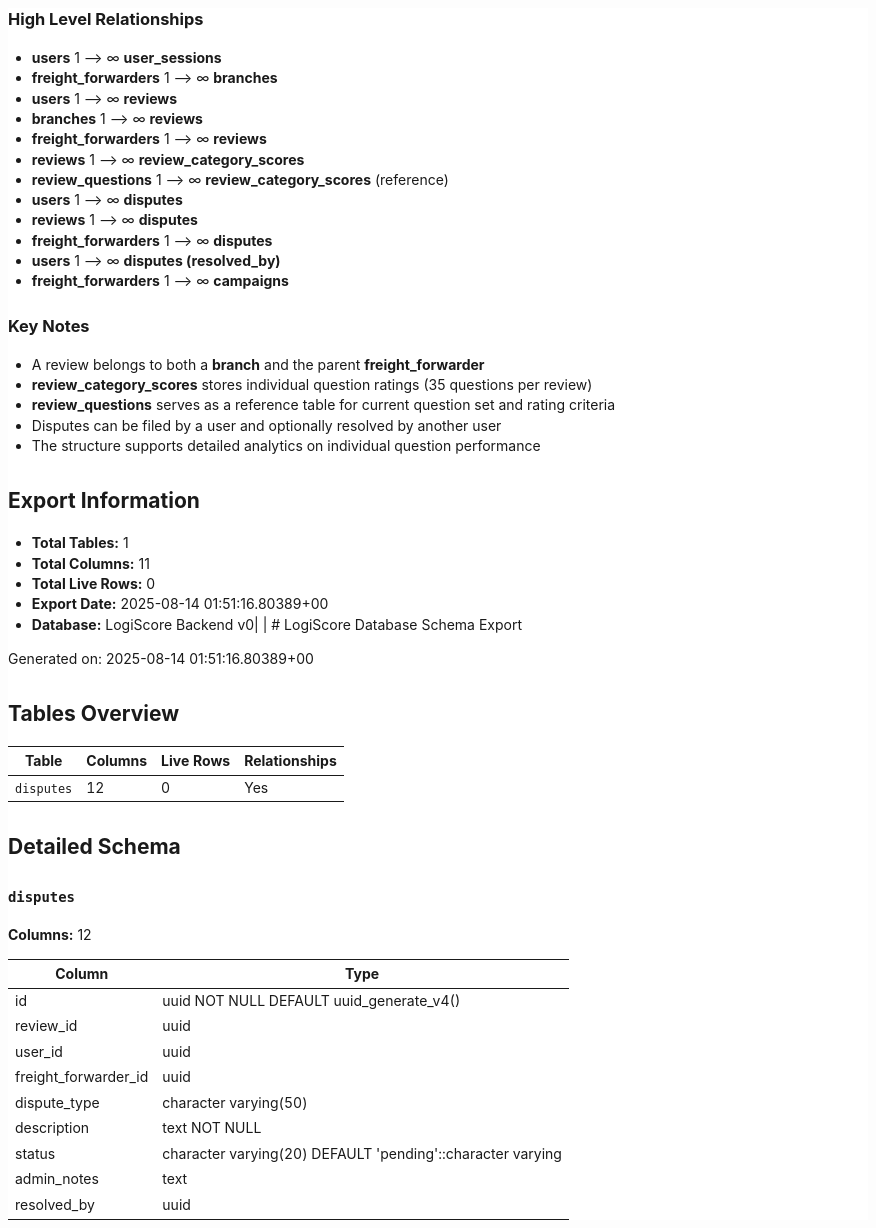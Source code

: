 ### High Level Relationships
- **users** 1 ⟶ ∞ **user_sessions**
- **freight_forwarders** 1 ⟶ ∞ **branches**
- **users** 1 ⟶ ∞ **reviews**
- **branches** 1 ⟶ ∞ **reviews**
- **freight_forwarders** 1 ⟶ ∞ **reviews**
- **reviews** 1 ⟶ ∞ **review_category_scores**
- **review_questions** 1 ⟶ ∞ **review_category_scores** (reference)
- **users** 1 ⟶ ∞ **disputes**
- **reviews** 1 ⟶ ∞ **disputes**
- **freight_forwarders** 1 ⟶ ∞ **disputes**
- **users** 1 ⟶ ∞ **disputes (resolved_by)**
- **freight_forwarders** 1 ⟶ ∞ **campaigns**

### Key Notes
- A review belongs to both a **branch** and the parent **freight_forwarder**
- **review_category_scores** stores individual question ratings (35 questions per review)
- **review_questions** serves as a reference table for current question set and rating criteria
- Disputes can be filed by a user and optionally resolved by another user
- The structure supports detailed analytics on individual question performance

## Export Information
- **Total Tables:** 1
- **Total Columns:** 11
- **Total Live Rows:** 0
- **Export Date:** 2025-08-14 01:51:16.80389+00
- **Database:** LogiScore Backend v0|
| # LogiScore Database Schema Export

Generated on: 2025-08-14 01:51:16.80389+00

## Tables Overview

| Table | Columns | Live Rows | Relationships |
|-------|---------|-----------|--------------|
| `disputes` | 12 | 0 | Yes |

## Detailed Schema

### `disputes`

**Columns:** 12

| Column | Type |
|--------|------|
| id | uuid NOT NULL DEFAULT uuid_generate_v4() |
| review_id | uuid |
| user_id | uuid |
| freight_forwarder_id | uuid |
| dispute_type | character varying(50) |
| description | text NOT NULL |
| status | character varying(20) DEFAULT 'pending'::character varying |
| admin_notes | text |
| resolved_by | uuid |